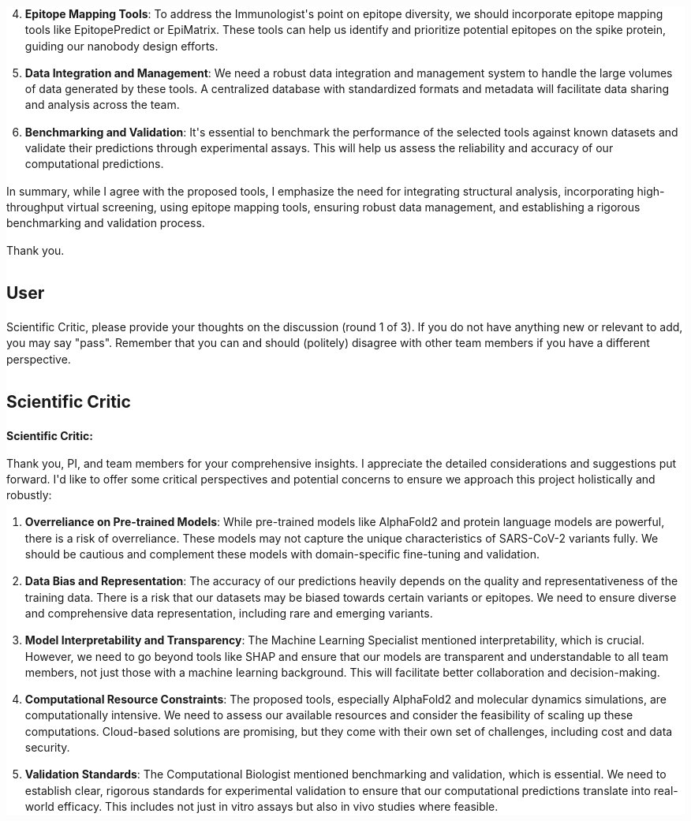 4. **Epitope Mapping Tools**: To address the Immunologist's point on epitope diversity, we should incorporate epitope mapping tools like EpitopePredict or EpiMatrix. These tools can help us identify and prioritize potential epitopes on the spike protein, guiding our nanobody design efforts.

5. **Data Integration and Management**: We need a robust data integration and management system to handle the large volumes of data generated by these tools. A centralized database with standardized formats and metadata will facilitate data sharing and analysis across the team.

6. **Benchmarking and Validation**: It's essential to benchmark the performance of the selected tools against known datasets and validate their predictions through experimental assays. This will help us assess the reliability and accuracy of our computational predictions.

In summary, while I agree with the proposed tools, I emphasize the need for integrating structural analysis, incorporating high-throughput virtual screening, using epitope mapping tools, ensuring robust data management, and establishing a rigorous benchmarking and validation process.

Thank you.

## User

Scientific Critic, please provide your thoughts on the discussion (round 1 of 3). If you do not have anything new or relevant to add, you may say "pass". Remember that you can and should (politely) disagree with other team members if you have a different perspective.

## Scientific Critic

**Scientific Critic:**

Thank you, PI, and team members for your comprehensive insights. I appreciate the detailed considerations and suggestions put forward. I'd like to offer some critical perspectives and potential concerns to ensure we approach this project holistically and robustly:

1. **Overreliance on Pre-trained Models**: While pre-trained models like AlphaFold2 and protein language models are powerful, there is a risk of overreliance. These models may not capture the unique characteristics of SARS-CoV-2 variants fully. We should be cautious and complement these models with domain-specific fine-tuning and validation.

2. **Data Bias and Representation**: The accuracy of our predictions heavily depends on the quality and representativeness of the training data. There is a risk that our datasets may be biased towards certain variants or epitopes. We need to ensure diverse and comprehensive data representation, including rare and emerging variants.

3. **Model Interpretability and Transparency**: The Machine Learning Specialist mentioned interpretability, which is crucial. However, we need to go beyond tools like SHAP and ensure that our models are transparent and understandable to all team members, not just those with a machine learning background. This will facilitate better collaboration and decision-making.

4. **Computational Resource Constraints**: The proposed tools, especially AlphaFold2 and molecular dynamics simulations, are computationally intensive. We need to assess our available resources and consider the feasibility of scaling up these computations. Cloud-based solutions are promising, but they come with their own set of challenges, including cost and data security.

5. **Validation Standards**: The Computational Biologist mentioned benchmarking and validation, which is essential. We need to establish clear, rigorous standards for experimental validation to ensure that our computational predictions translate into real-world efficacy. This includes not just in vitro assays but also in vivo studies where feasible.

